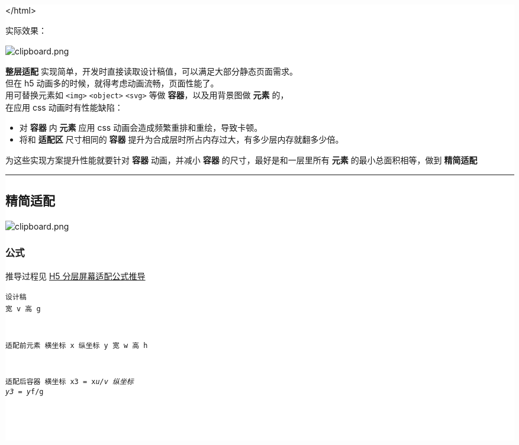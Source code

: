 <span class="hljs-tag">&lt;/<span class="hljs-name">html</span>&gt;</span></code></pre><p>&#x5B9E;&#x9645;&#x6548;&#x679C;&#xFF1A;</p><p><span class="img-wrap"><img data-src="/img/bV5NQu?w=384&amp;h=776" src="https://static.alili.tech/img/bV5NQu?w=384&amp;h=776" alt="clipboard.png" title="clipboard.png" style="cursor:pointer;display:inline"></span></p><p><strong>&#x6574;&#x5C42;&#x9002;&#x914D;</strong> &#x5B9E;&#x73B0;&#x7B80;&#x5355;&#xFF0C;&#x5F00;&#x53D1;&#x65F6;&#x76F4;&#x63A5;&#x8BFB;&#x53D6;&#x8BBE;&#x8BA1;&#x7A3F;&#x503C;&#xFF0C;&#x53EF;&#x4EE5;&#x6EE1;&#x8DB3;&#x5927;&#x90E8;&#x5206;&#x9759;&#x6001;&#x9875;&#x9762;&#x9700;&#x6C42;&#x3002;<br>&#x4F46;&#x5728; h5 &#x52A8;&#x753B;&#x591A;&#x7684;&#x65F6;&#x5019;&#xFF0C;&#x5C31;&#x5F97;&#x8003;&#x8651;&#x52A8;&#x753B;&#x6D41;&#x7545;&#xFF0C;&#x9875;&#x9762;&#x6027;&#x80FD;&#x4E86;&#x3002;<br>&#x7528;&#x53EF;&#x66FF;&#x6362;&#x5143;&#x7D20;&#x5982; <code>&lt;img&gt;</code> <code>&lt;object&gt;</code> <code>&lt;svg&gt;</code> &#x7B49;&#x505A; <strong>&#x5BB9;&#x5668;</strong>&#xFF0C;&#x4EE5;&#x53CA;&#x7528;&#x80CC;&#x666F;&#x56FE;&#x505A; <strong>&#x5143;&#x7D20;</strong> &#x7684;&#xFF0C;<br>&#x5728;&#x5E94;&#x7528; css &#x52A8;&#x753B;&#x65F6;&#x6709;&#x6027;&#x80FD;&#x7F3A;&#x9677;&#xFF1A;</p><ul><li>&#x5BF9; <strong>&#x5BB9;&#x5668;</strong> &#x5185; <strong>&#x5143;&#x7D20;</strong> &#x5E94;&#x7528; css &#x52A8;&#x753B;&#x4F1A;&#x9020;&#x6210;&#x9891;&#x7E41;&#x91CD;&#x6392;&#x548C;&#x91CD;&#x7ED8;&#xFF0C;&#x5BFC;&#x81F4;&#x5361;&#x987F;&#x3002;</li><li>&#x5C06;&#x548C; <strong>&#x9002;&#x914D;&#x533A;</strong> &#x5C3A;&#x5BF8;&#x76F8;&#x540C;&#x7684; <strong>&#x5BB9;&#x5668;</strong> &#x63D0;&#x5347;&#x4E3A;&#x5408;&#x6210;&#x5C42;&#x65F6;&#x6240;&#x5360;&#x5185;&#x5B58;&#x8FC7;&#x5927;&#xFF0C;&#x6709;&#x591A;&#x5C11;&#x5C42;&#x5185;&#x5B58;&#x5C31;&#x7FFB;&#x591A;&#x5C11;&#x500D;&#x3002;</li></ul><p>&#x4E3A;&#x8FD9;&#x4E9B;&#x5B9E;&#x73B0;&#x65B9;&#x6848;&#x63D0;&#x5347;&#x6027;&#x80FD;&#x5C31;&#x8981;&#x9488;&#x5BF9; <strong>&#x5BB9;&#x5668;</strong> &#x52A8;&#x753B;&#xFF0C;&#x5E76;&#x51CF;&#x5C0F; <strong>&#x5BB9;&#x5668;</strong> &#x7684;&#x5C3A;&#x5BF8;&#xFF0C;&#x6700;&#x597D;&#x662F;&#x548C;&#x4E00;&#x5C42;&#x91CC;&#x6240;&#x6709; <strong>&#x5143;&#x7D20;</strong> &#x7684;&#x6700;&#x5C0F;&#x603B;&#x9762;&#x79EF;&#x76F8;&#x7B49;&#xFF0C;&#x505A;&#x5230; <strong>&#x7CBE;&#x7B80;&#x9002;&#x914D;</strong></p><hr><h2 id="articleHeader3">&#x7CBE;&#x7B80;&#x9002;&#x914D;</h2><p><span class="img-wrap"><img data-src="/img/bV5NQw?w=1485&amp;h=513" src="https://static.alili.tech/img/bV5NQw?w=1485&amp;h=513" alt="clipboard.png" title="clipboard.png" style="cursor:pointer;display:inline"></span></p><h3 id="articleHeader4">&#x516C;&#x5F0F;</h3><p>&#x63A8;&#x5BFC;&#x8FC7;&#x7A0B;&#x89C1; <a href="http://hai.li/2018/03/14/h5-screen-adaptation-formula-derivation.html" rel="nofollow noreferrer" target="_blank">H5 &#x5206;&#x5C42;&#x5C4F;&#x5E55;&#x9002;&#x914D;&#x516C;&#x5F0F;&#x63A8;&#x5BFC;</a></p><div class="widget-codetool" style="display:none"><div class="widget-codetool--inner"><span class="selectCode code-tool" data-toggle="tooltip" data-placement="top" title="" data-original-title="&#x5168;&#x9009;"></span> <span type="button" class="copyCode code-tool" data-toggle="tooltip" data-placement="top" data-clipboard-text="&#x8BBE;&#x8BA1;&#x7A3F;
  &#x5BBD; v
  &#x9AD8; g
  
&#x9002;&#x914D;&#x524D;&#x5143;&#x7D20;
  &#x6A2A;&#x5750;&#x6807; x
  &#x7EB5;&#x5750;&#x6807; y
  &#x5BBD; w
  &#x9AD8; h

&#x9002;&#x914D;&#x540E;&#x5BB9;&#x5668;
  &#x6A2A;&#x5750;&#x6807; x3 = x*u/v
  &#x7EB5;&#x5750;&#x6807; y3 = y*f/g

&#x9002;&#x914D;&#x540E;&#x5143;&#x7D20;
  &#x6A2A;&#x5750;&#x6807; x4 = m*u + (x - m*v)/w*w1 = m*v/w*w3 + (x - m*v)/w*w1
  &#x7EB5;&#x5750;&#x6807; y4 = n*f + (y - n*g)/h*h1 = n*g/h*h3 + (y - n*g)/h*h1
  &#x5BBD; w3 = (w/v)*u
  &#x9AD8; h3 = (h/g)*f
  &#x5F53; contain &#x65B9;&#x5F0F;&#x9002;&#x914D;&#x65F6;
    &#x7F29;&#x653E;&#x503C; s = Math.min(f/g, u/v)
    &#x6A2A;&#x5411;&#x5DE6;&#x7559;&#x767D;&#x5360;&#x603B;&#x7559;&#x767D; o = (m*v - x)/w
    &#x7EB5;&#x5411;&#x4E0A;&#x7559;&#x767D;&#x5360;&#x603B;&#x7559;&#x767D; p =  (n*g - y)/h
  &#x5F53; cover &#x65B9;&#x5F0F;&#x9002;&#x914D;&#x65F6;
    &#x7F29;&#x653E;&#x503C; s = Math.max(f/g, u/v)
    &#x6A2A;&#x5411;&#x5DE6;&#x8D85;&#x51FA;&#x5360;&#x603B;&#x8D85;&#x51FA; o = (x - m*v)/w
    &#x7EB5;&#x5411;&#x4E0A;&#x8D85;&#x51FA;&#x5360;&#x603B;&#x8D85;&#x51FA; p =  (y - n*g)/h

&#x9002;&#x914D;&#x533A;
  &#x5782;&#x76F4;&#x5C45;&#x9876;&#x65F6; m = 0
  &#x5782;&#x76F4;&#x5C45;&#x4E2D;&#x65F6; m = .5
  &#x5782;&#x76F4;&#x5C45;&#x5E95;&#x65F6; m = 1 
  &#x6C34;&#x5E73;&#x5C45;&#x5DE6;&#x65F6; n = 0
  &#x6C34;&#x5E73;&#x5C45;&#x4E2D;&#x65F6; n = .5
  &#x6C34;&#x5E73;&#x5C45;&#x53F3;&#x65F6; n = 1 

&#x76F8;&#x6BD4;&#x6574;&#x5C42;&#x9002;&#x914D;&#x5185;&#x5B58;&#x4F18;&#x5316; (w3*h3)/(v1*g1) &gt;= w*h/(v*g)" title="" data-original-title="&#x590D;&#x5236;"></span> <span type="button" class="saveToNote code-tool" data-toggle="tooltip" data-placement="top" title="" data-original-title="&#x653E;&#x8FDB;&#x7B14;&#x8BB0;"></span></div></div><pre class="hljs nix"><code class="text">&#x8BBE;&#x8BA1;&#x7A3F;
  &#x5BBD; v
  &#x9AD8; g
  
&#x9002;&#x914D;&#x524D;&#x5143;&#x7D20;
  &#x6A2A;&#x5750;&#x6807; x
  &#x7EB5;&#x5750;&#x6807; y
  &#x5BBD; w
  &#x9AD8; h

&#x9002;&#x914D;&#x540E;&#x5BB9;&#x5668;
  &#x6A2A;&#x5750;&#x6807; <span class="hljs-attr">x3</span> = x*u/v
  &#x7EB5;&#x5750;&#x6807; <span class="hljs-attr">y3</span> = y*f/g
